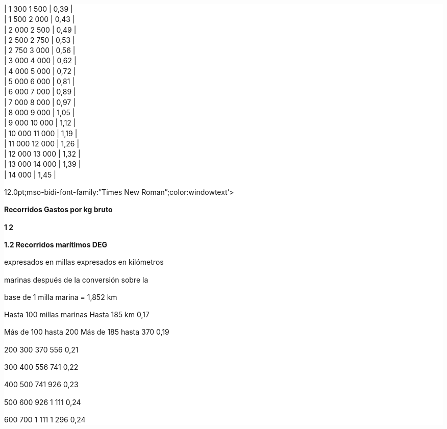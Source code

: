 | 1 300 1 500 | 0,39 |  
| 1 500 2 000 | 0,43 |  
| 2 000 2 500 | 0,49 |  
| 2 500 2 750 | 0,53 |  
| 2 750 3 000 | 0,56 |  
| 3 000 4 000 | 0,62 |  
| 4 000 5 000 | 0,72 |  
| 5 000 6 000 | 0,81 |  
| 6 000 7 000 | 0,89 |  
| 7 000 8 000 | 0,97 |  
| 8 000 9 000 | 1,05 |  
| 9 000 10 000 | 1,12 |  
| 10 000 11 000 | 1,19 |  
| 11 000 12 000 | 1,26 |  
| 12 000 13 000 | 1,32 |  
| 13 000 14 000 | 1,39 |  
| 14 000 | 1,45 |  

12.0pt;mso-bidi-font-family:”Times New Roman”;color:windowtext’>

**Recorridos Gastos por kg bruto**

**1 2**

**1.2 Recorridos marítimos DEG**

expresados en millas expresados en kilómetros

marinas después de la conversión sobre la

base de 1 milla marina = 1,852 km

Hasta 100 millas marinas Hasta 185 km 0,17

Más de 100 hasta 200 Más de 185 hasta 370 0,19

200 300 370 556 0,21

300 400 556 741 0,22

400 500 741 926 0,23

500 600 926 1 111 0,24

600 700 1 111 1 296 0,24
